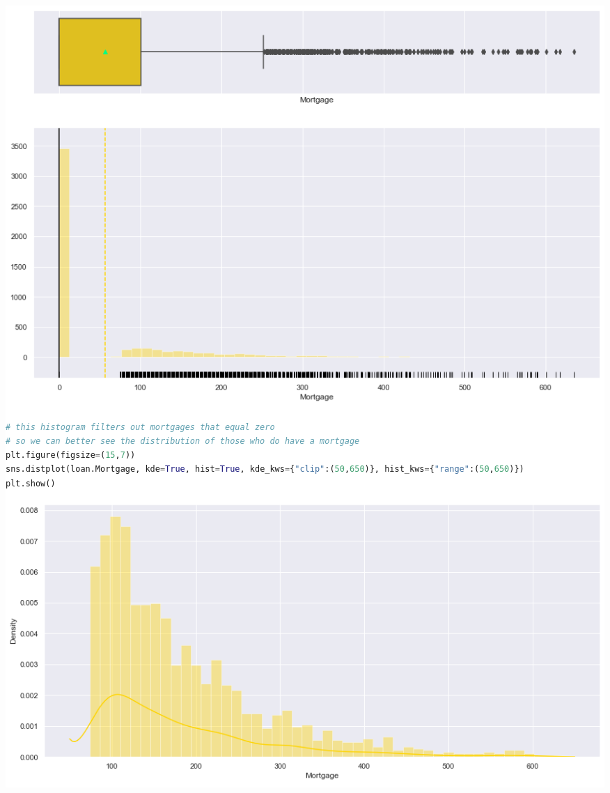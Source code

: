 ![png](output_81_0.png)
    



```python
# this histogram filters out mortgages that equal zero
# so we can better see the distribution of those who do have a mortgage
plt.figure(figsize=(15,7))
sns.distplot(loan.Mortgage, kde=True, hist=True, kde_kws={"clip":(50,650)}, hist_kws={"range":(50,650)})
plt.show()
```


    
![png](output_82_0.png)